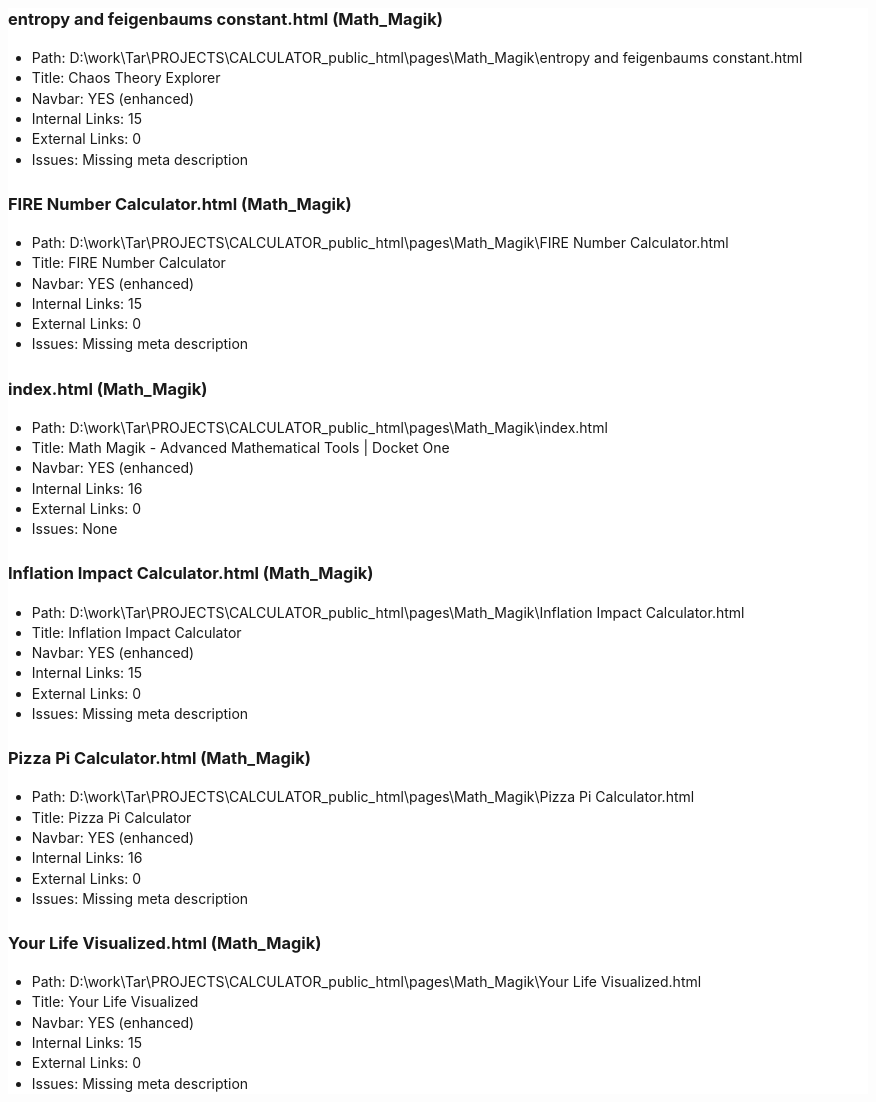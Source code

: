 
### entropy and feigenbaums constant.html (Math_Magik)
- Path: D:\work\Tar\PROJECTS\CALCULATOR\_public_html\pages\Math_Magik\entropy and feigenbaums constant.html
- Title: Chaos Theory Explorer
- Navbar: YES (enhanced)
- Internal Links: 15
- External Links: 0
- Issues: Missing meta description


### FIRE Number Calculator.html (Math_Magik)
- Path: D:\work\Tar\PROJECTS\CALCULATOR\_public_html\pages\Math_Magik\FIRE Number Calculator.html
- Title: FIRE Number Calculator
- Navbar: YES (enhanced)
- Internal Links: 15
- External Links: 0
- Issues: Missing meta description


### index.html (Math_Magik)
- Path: D:\work\Tar\PROJECTS\CALCULATOR\_public_html\pages\Math_Magik\index.html
- Title: Math Magik - Advanced Mathematical Tools | Docket One
- Navbar: YES (enhanced)
- Internal Links: 16
- External Links: 0
- Issues: None


### Inflation Impact Calculator.html (Math_Magik)
- Path: D:\work\Tar\PROJECTS\CALCULATOR\_public_html\pages\Math_Magik\Inflation Impact Calculator.html
- Title: Inflation Impact Calculator
- Navbar: YES (enhanced)
- Internal Links: 15
- External Links: 0
- Issues: Missing meta description


### Pizza Pi Calculator.html (Math_Magik)
- Path: D:\work\Tar\PROJECTS\CALCULATOR\_public_html\pages\Math_Magik\Pizza Pi Calculator.html
- Title: Pizza Pi Calculator
- Navbar: YES (enhanced)
- Internal Links: 16
- External Links: 0
- Issues: Missing meta description


### Your Life Visualized.html (Math_Magik)
- Path: D:\work\Tar\PROJECTS\CALCULATOR\_public_html\pages\Math_Magik\Your Life Visualized.html
- Title: Your Life Visualized
- Navbar: YES (enhanced)
- Internal Links: 15
- External Links: 0
- Issues: Missing meta description
